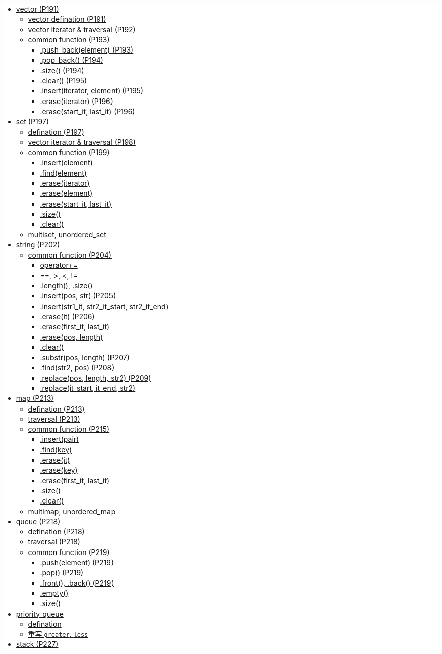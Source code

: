 
- [vector (P191)](#vector-p191)
  - [vector defination (P191)](#vector-defination-p191)
  - [vector iterator \& traversal (P192)](#vector-iterator--traversal-p192)
  - [common function (P193)](#common-function-p193)
    - [.push\_back(element) (P193)](#push_backelement-p193)
    - [.pop\_back() (P194)](#pop_back-p194)
    - [.size() (P194)](#size-p194)
    - [.clear() (P195)](#clear-p195)
    - [.insert(iterator, element) (P195)](#insertiterator-element-p195)
    - [.erase(iterator) (P196)](#eraseiterator-p196)
    - [.erase(start\_it, last\_it) (P196)](#erasestart_it-last_it-p196)
- [set (P197)](#set-p197)
  - [defination (P197)](#defination-p197)
  - [vector iterator \& traversal (P198)](#vector-iterator--traversal-p198)
  - [common function (P199)](#common-function-p199)
    - [.insert(element)](#insertelement)
    - [.find(element)](#findelement)
    - [.erase(iterator)](#eraseiterator)
    - [.erase(element)](#eraseelement)
    - [.erase(start\_it, last\_it)](#erasestart_it-last_it)
    - [.size()](#size)
    - [.clear()](#clear)
  - [multiset, unordered\_set](#multiset-unordered_set)
- [string (P202)](#string-p202)
  - [common function (P204)](#common-function-p204)
    - [operator+=](#operator)
    - [==, \>, \<, !=](#---)
    - [.length(), .size()](#length-size)
    - [.insert(pos, str) (P205)](#insertpos-str-p205)
    - [.insert(str1\_it, str2\_it\_start, str2\_it\_end)](#insertstr1_it-str2_it_start-str2_it_end)
    - [.erase(it) (P206)](#eraseit-p206)
    - [.erase(first\_it, last\_it)](#erasefirst_it-last_it)
    - [.erase(pos, length)](#erasepos-length)
    - [.clear()](#clear-1)
    - [.substr(pos, length) (P207)](#substrpos-length-p207)
    - [.find(str2, pos) (P208)](#findstr2-pos-p208)
    - [.replace(pos, length, str2) (P209)](#replacepos-length-str2-p209)
    - [.replace(it\_start, it\_end, str2)](#replaceit_start-it_end-str2)
- [map (P213)](#map-p213)
  - [defination (P213)](#defination-p213)
  - [traversal (P213)](#traversal-p213)
  - [common function (P215)](#common-function-p215)
    - [.insert(pair)](#insertpair)
    - [.find(key)](#findkey)
    - [.erase(it)](#eraseit)
    - [.erase(key)](#erasekey)
    - [.erase(first\_it, last\_it)](#erasefirst_it-last_it-1)
    - [.size()](#size-1)
    - [.clear()](#clear-2)
  - [multimap, unordered\_map](#multimap-unordered_map)
- [queue (P218)](#queue-p218)
  - [defination (P218)](#defination-p218)
  - [traversal (P218)](#traversal-p218)
  - [common function (P219)](#common-function-p219)
    - [.push(element) (P219)](#pushelement-p219)
    - [.pop() (P219)](#pop-p219)
    - [.front(), .back() (P219)](#front-back-p219)
    - [.empty()](#empty)
    - [.size()](#size-2)
- [priority\_queue](#priority_queue)
  - [defination](#defination)
  - [重写 `greater`, `less`](#重写-greater-less)
- [stack (P227)](#stack-p227)